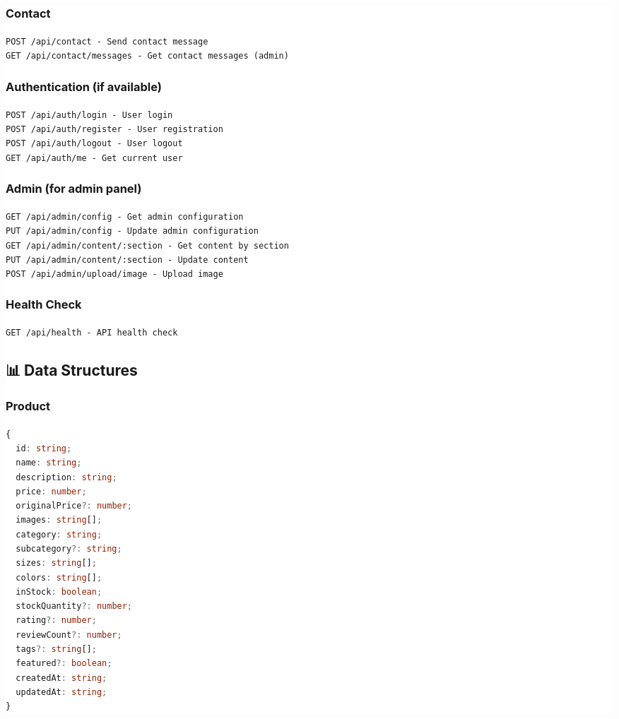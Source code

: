 ### Contact
```
POST /api/contact - Send contact message
GET /api/contact/messages - Get contact messages (admin)
```

### Authentication (if available)
```
POST /api/auth/login - User login
POST /api/auth/register - User registration
POST /api/auth/logout - User logout
GET /api/auth/me - Get current user
```

### Admin (for admin panel)
```
GET /api/admin/config - Get admin configuration
PUT /api/admin/config - Update admin configuration
GET /api/admin/content/:section - Get content by section
PUT /api/admin/content/:section - Update content
POST /api/admin/upload/image - Upload image
```

### Health Check
```
GET /api/health - API health check
```

## 📊 Data Structures

### Product
```typescript
{
  id: string;
  name: string;
  description: string;
  price: number;
  originalPrice?: number;
  images: string[];
  category: string;
  subcategory?: string;
  sizes: string[];
  colors: string[];
  inStock: boolean;
  stockQuantity?: number;
  rating?: number;
  reviewCount?: number;
  tags?: string[];
  featured?: boolean;
  createdAt: string;
  updatedAt: string;
}
```
